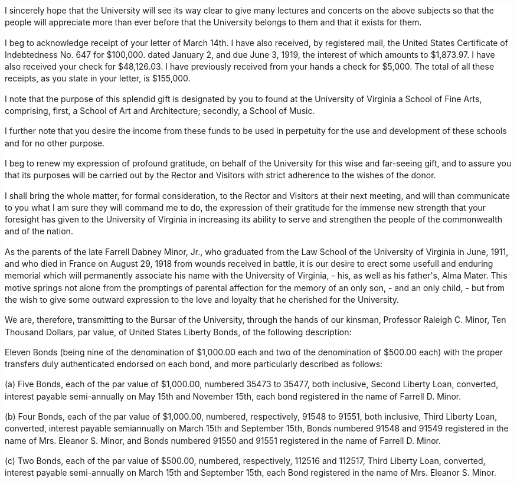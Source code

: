 I sincerely hope that the University will see its way clear to give many lectures and concerts on the above subjects so that the people will appreciate more than ever before that the University belongs to them and that it exists for them.

I beg to acknowledge receipt of your letter of March 14th. I have also received, by registered mail, the United States Certificate of Indebtedness No. 647 for $100,000. dated January 2, and due June 3, 1919, the interest of which amounts to $1,873.97. I have also received your check for $48,126.03. I have previously received from your hands a check for $5,000. The total of all these receipts, as you state in your letter, is $155,000.

I note that the purpose of this splendid gift is designated by you to found at the University of Virginia a School of Fine Arts, comprising, first, a School of Art and Architecture; secondly, a School of Music.

I further note that you desire the income from these funds to be used in perpetuity for the use and development of these schools and for no other purpose.

I beg to renew my expression of profound gratitude, on behalf of the University for this wise and far-seeing gift, and to assure you that its purposes will be carried out by the Rector and Visitors with strict adherence to the wishes of the donor.

I shall bring the whole matter, for formal consideration, to the Rector and Visitors at their next meeting, and will than communicate to you what I am sure they will command me to do, the expression of their gratitude for the immense new strength that your foresight has given to the University of Virginia in increasing its ability to serve and strengthen the people of the commonwealth and of the nation.

As the parents of the late Farrell Dabney Minor, Jr., who graduated from the Law School of the University of Virginia in June, 1911, and who died in France on August 29, 1918 from wounds received in battle, it is our desire to erect some usefull and enduring memorial which will permanently associate his name with the University of Virginia, - his, as well as his father's, Alma Mater. This motive springs not alone from the promptings of parental affection for the memory of an only son, - and an only child, - but from the wish to give some outward expression to the love and loyalty that he cherished for the University.

We are, therefore, transmitting to the Bursar of the University, through the hands of our kinsman, Professor Raleigh C. Minor, Ten Thousand Dollars, par value, of United States Liberty Bonds, of the following description:

Eleven Bonds (being nine of the denomination of $1,000.00 each and two of the denomination of $500.00 each) with the proper transfers duly authenticated endorsed on each bond, and more particularly described as follows:

(a) Five Bonds, each of the par value of $1,000.00, numbered 35473 to 35477, both inclusive, Second Liberty Loan, converted, interest payable semi-annually on May 15th and November 15th, each bond registered in the name of Farrell D. Minor.

(b) Four Bonds, each of the par value of $1,000.00, numbered, respectively, 91548 to 91551, both inclusive, Third Liberty Loan, converted, interest payable semiannually on March 15th and September 15th, Bonds numbered 91548 and 91549 registered in the name of Mrs. Eleanor S. Minor, and Bonds numbered 91550 and 91551 registered in the name of Farrell D. Minor.

(c) Two Bonds, each of the par value of $500.00, numbered, respectively, 112516 and 112517, Third Liberty Loan, converted, interest payable semi-annually on March 15th and September 15th, each Bond registered in the name of Mrs. Eleanor S. Minor.
